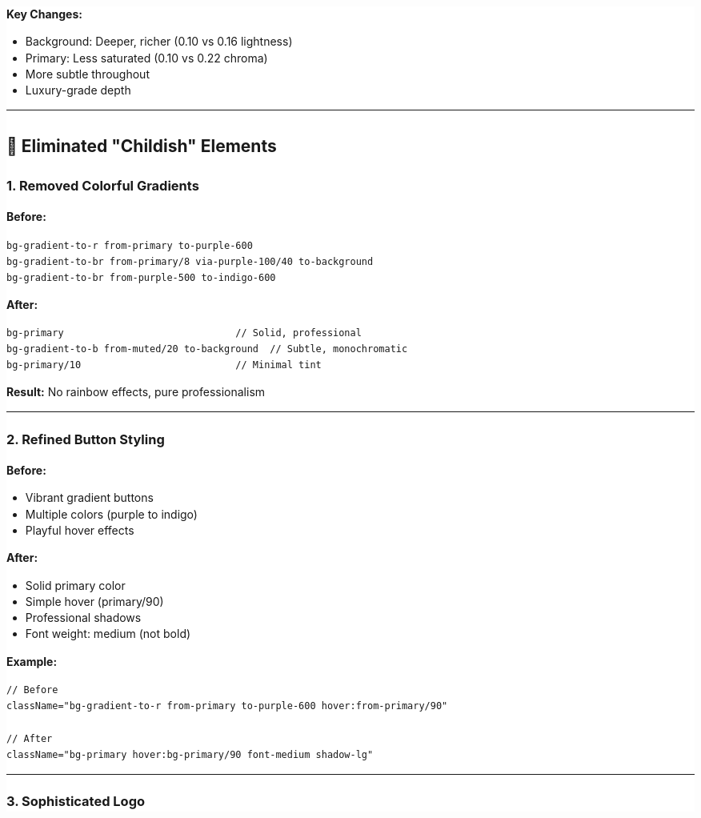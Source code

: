 **Key Changes:**
- Background: Deeper, richer (0.10 vs 0.16 lightness)
- Primary: Less saturated (0.10 vs 0.22 chroma)
- More subtle throughout
- Luxury-grade depth

---

## 🚫 Eliminated "Childish" Elements

### 1. **Removed Colorful Gradients**

**Before:**
```tsx
bg-gradient-to-r from-primary to-purple-600
bg-gradient-to-br from-primary/8 via-purple-100/40 to-background
bg-gradient-to-br from-purple-500 to-indigo-600
```

**After:**
```tsx
bg-primary                              // Solid, professional
bg-gradient-to-b from-muted/20 to-background  // Subtle, monochromatic
bg-primary/10                           // Minimal tint
```

**Result:** No rainbow effects, pure professionalism

---

### 2. **Refined Button Styling**

**Before:**
- Vibrant gradient buttons
- Multiple colors (purple to indigo)
- Playful hover effects

**After:**
- Solid primary color
- Simple hover (primary/90)
- Professional shadows
- Font weight: medium (not bold)

**Example:**
```tsx
// Before
className="bg-gradient-to-r from-primary to-purple-600 hover:from-primary/90"

// After
className="bg-primary hover:bg-primary/90 font-medium shadow-lg"
```

---

### 3. **Sophisticated Logo**
